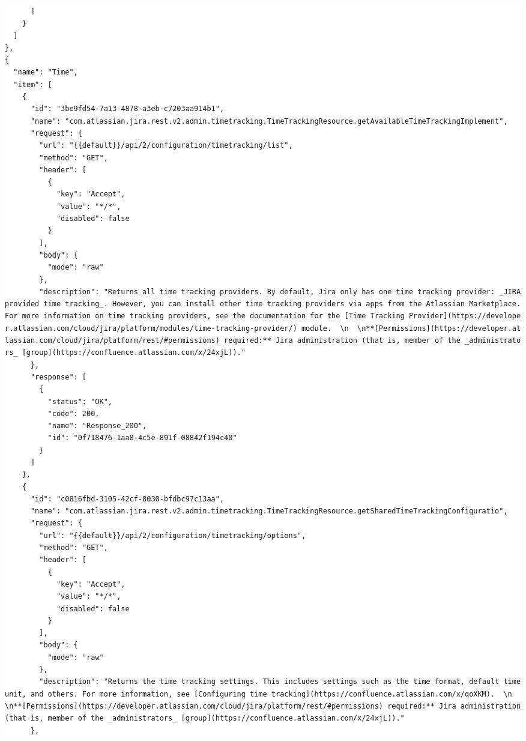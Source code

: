          ]
        }
      ]
    },
    {
      "name": "Time",
      "item": [
        {
          "id": "3be9fd54-7a13-4878-a3eb-c7203aa914b1",
          "name": "com.atlassian.jira.rest.v2.admin.timetracking.TimeTrackingResource.getAvailableTimeTrackingImplement",
          "request": {
            "url": "{{default}}/api/2/configuration/timetracking/list",
            "method": "GET",
            "header": [
              {
                "key": "Accept",
                "value": "*/*",
                "disabled": false
              }
            ],
            "body": {
              "mode": "raw"
            },
            "description": "Returns all time tracking providers. By default, Jira only has one time tracking provider: _JIRA provided time tracking_. However, you can install other time tracking providers via apps from the Atlassian Marketplace. For more information on time tracking providers, see the documentation for the [Time Tracking Provider](https://developer.atlassian.com/cloud/jira/platform/modules/time-tracking-provider/) module.  \n  \n**[Permissions](https://developer.atlassian.com/cloud/jira/platform/rest/#permissions) required:** Jira administration (that is, member of the _administrators_ [group](https://confluence.atlassian.com/x/24xjL))."
          },
          "response": [
            {
              "status": "OK",
              "code": 200,
              "name": "Response_200",
              "id": "0f718476-1aa8-4c5e-891f-08842f194c40"
            }
          ]
        },
        {
          "id": "c0816fbd-3105-42cf-8030-bfdbc97c13aa",
          "name": "com.atlassian.jira.rest.v2.admin.timetracking.TimeTrackingResource.getSharedTimeTrackingConfiguratio",
          "request": {
            "url": "{{default}}/api/2/configuration/timetracking/options",
            "method": "GET",
            "header": [
              {
                "key": "Accept",
                "value": "*/*",
                "disabled": false
              }
            ],
            "body": {
              "mode": "raw"
            },
            "description": "Returns the time tracking settings. This includes settings such as the time format, default time unit, and others. For more information, see [Configuring time tracking](https://confluence.atlassian.com/x/qoXKM).  \n  \n**[Permissions](https://developer.atlassian.com/cloud/jira/platform/rest/#permissions) required:** Jira administration (that is, member of the _administrators_ [group](https://confluence.atlassian.com/x/24xjL))."
          },